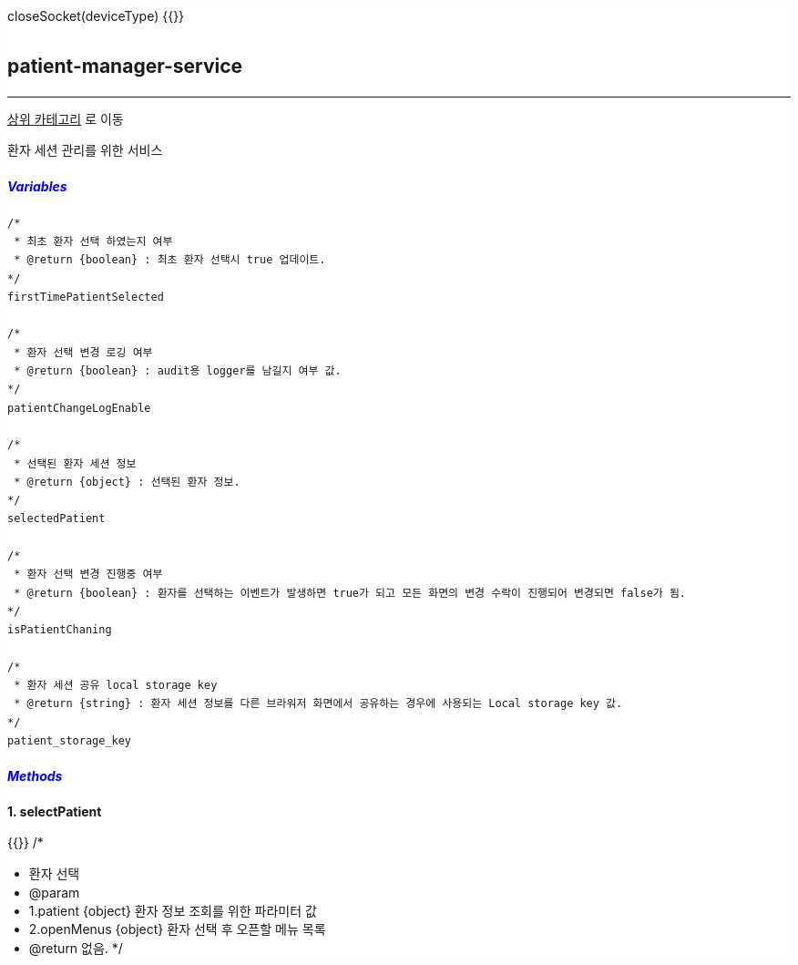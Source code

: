 closeSocket(deviceType)
{{</highlight>}}

## patient-manager-service
---
[ <i class="fas fa-arrow-up"></i> 상위 카테고리](/chis/common/#co-patient) 로 이동

환자 세션 관리를 위한 서비스

#### <span style="color:blue">_Variables_</span>

```
/*
 * 최초 환자 선택 하였는지 여부
 * @return {boolean} : 최초 환자 선택시 true 업데이트.
*/
firstTimePatientSelected

/*
 * 환자 선택 변경 로깅 여부
 * @return {boolean} : audit용 logger를 남길지 여부 값.
*/
patientChangeLogEnable

/*
 * 선택된 환자 세션 정보
 * @return {object} : 선택된 환자 정보.
*/
selectedPatient

/*
 * 환자 선택 변경 진행중 여부
 * @return {boolean} : 환자를 선택하는 이벤트가 발생하면 true가 되고 모든 화면의 변경 수락이 진행되어 변경되면 false가 됨.
*/
isPatientChaning

/*
 * 환자 세션 공유 local storage key
 * @return {string} : 환자 세션 정보를 다른 브라워저 화면에서 공유하는 경우에 사용되는 Local storage key 값.
*/
patient_storage_key
```

#### <span style="color:blue">_Methods_</span>

**1. selectPatient**

{{<highlight javascript>}}
/*
 * 환자 선택
 * @param
 *  1.patient {object} 환자 정보 조회를 위한 파라미터 값
 *  2.openMenus {object} 환자 선택 후 오픈할 메뉴 목록
 * @return 없음.
*/
